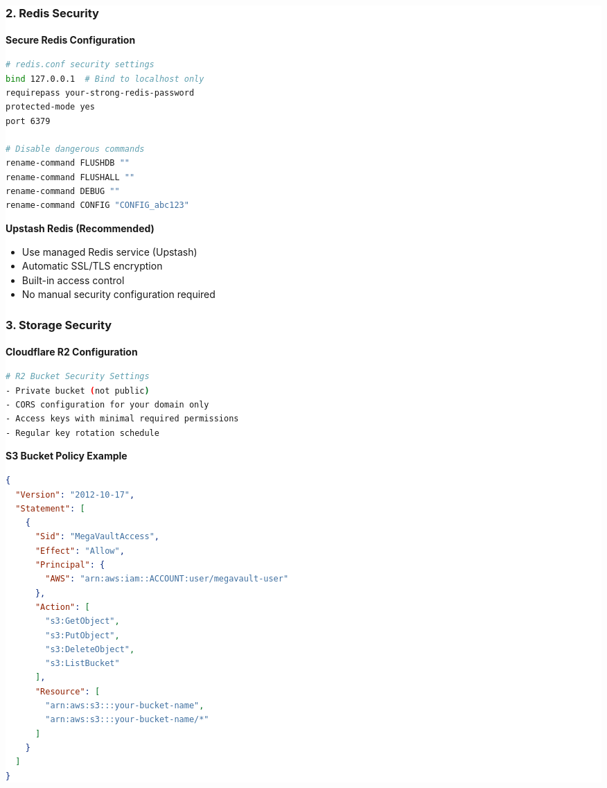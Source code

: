 ### 2. Redis Security

**Secure Redis Configuration**
```bash
# redis.conf security settings
bind 127.0.0.1  # Bind to localhost only
requirepass your-strong-redis-password
protected-mode yes
port 6379

# Disable dangerous commands
rename-command FLUSHDB ""
rename-command FLUSHALL ""
rename-command DEBUG ""
rename-command CONFIG "CONFIG_abc123"
```

**Upstash Redis (Recommended)**
- Use managed Redis service (Upstash)
- Automatic SSL/TLS encryption
- Built-in access control
- No manual security configuration required

### 3. Storage Security

**Cloudflare R2 Configuration**
```bash
# R2 Bucket Security Settings
- Private bucket (not public)
- CORS configuration for your domain only
- Access keys with minimal required permissions
- Regular key rotation schedule
```

**S3 Bucket Policy Example**
```json
{
  "Version": "2012-10-17",
  "Statement": [
    {
      "Sid": "MegaVaultAccess",
      "Effect": "Allow",
      "Principal": {
        "AWS": "arn:aws:iam::ACCOUNT:user/megavault-user"
      },
      "Action": [
        "s3:GetObject",
        "s3:PutObject",
        "s3:DeleteObject",
        "s3:ListBucket"
      ],
      "Resource": [
        "arn:aws:s3:::your-bucket-name",
        "arn:aws:s3:::your-bucket-name/*"
      ]
    }
  ]
}
```
